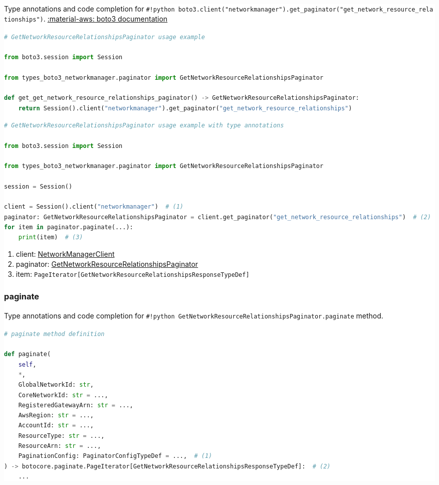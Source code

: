 Type annotations and code completion for `#!python boto3.client("networkmanager").get_paginator("get_network_resource_relationships")`.
[:material-aws: boto3 documentation](https://boto3.amazonaws.com/v1/documentation/api/latest/reference/services/networkmanager/paginator/GetNetworkResourceRelationships.html#NetworkManager.Paginator.GetNetworkResourceRelationships)

```python
# GetNetworkResourceRelationshipsPaginator usage example

from boto3.session import Session

from types_boto3_networkmanager.paginator import GetNetworkResourceRelationshipsPaginator

def get_get_network_resource_relationships_paginator() -> GetNetworkResourceRelationshipsPaginator:
    return Session().client("networkmanager").get_paginator("get_network_resource_relationships")
```

```python
# GetNetworkResourceRelationshipsPaginator usage example with type annotations

from boto3.session import Session

from types_boto3_networkmanager.paginator import GetNetworkResourceRelationshipsPaginator

session = Session()

client = Session().client("networkmanager")  # (1)
paginator: GetNetworkResourceRelationshipsPaginator = client.get_paginator("get_network_resource_relationships")  # (2)
for item in paginator.paginate(...):
    print(item)  # (3)
```

1. client: [NetworkManagerClient](./client.md)
2. paginator: [GetNetworkResourceRelationshipsPaginator](./paginators.md#getnetworkresourcerelationshipspaginator)
3. item: `PageIterator[GetNetworkResourceRelationshipsResponseTypeDef]`


### paginate

Type annotations and code completion for `#!python GetNetworkResourceRelationshipsPaginator.paginate` method.

```python
# paginate method definition

def paginate(
    self,
    *,
    GlobalNetworkId: str,
    CoreNetworkId: str = ...,
    RegisteredGatewayArn: str = ...,
    AwsRegion: str = ...,
    AccountId: str = ...,
    ResourceType: str = ...,
    ResourceArn: str = ...,
    PaginationConfig: PaginatorConfigTypeDef = ...,  # (1)
) -> botocore.paginate.PageIterator[GetNetworkResourceRelationshipsResponseTypeDef]:  # (2)
    ...
```

